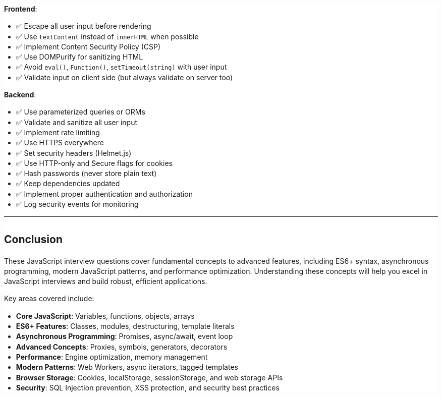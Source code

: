 **Frontend**:
- ✅ Escape all user input before rendering
- ✅ Use `textContent` instead of `innerHTML` when possible
- ✅ Implement Content Security Policy (CSP)
- ✅ Use DOMPurify for sanitizing HTML
- ✅ Avoid `eval()`, `Function()`, `setTimeout(string)` with user input
- ✅ Validate input on client side (but always validate on server too)

**Backend**:
- ✅ Use parameterized queries or ORMs
- ✅ Validate and sanitize all user input
- ✅ Implement rate limiting
- ✅ Use HTTPS everywhere
- ✅ Set security headers (Helmet.js)
- ✅ Use HTTP-only and Secure flags for cookies
- ✅ Hash passwords (never store plain text)
- ✅ Keep dependencies updated
- ✅ Implement proper authentication and authorization
- ✅ Log security events for monitoring

---

## Conclusion

These JavaScript interview questions cover fundamental concepts to advanced features, including ES6+ syntax, asynchronous programming, modern JavaScript patterns, and performance optimization. Understanding these concepts will help you excel in JavaScript interviews and build robust, efficient applications.

Key areas covered include:
- **Core JavaScript**: Variables, functions, objects, arrays
- **ES6+ Features**: Classes, modules, destructuring, template literals
- **Asynchronous Programming**: Promises, async/await, event loop
- **Advanced Concepts**: Proxies, symbols, generators, decorators
- **Performance**: Engine optimization, memory management
- **Modern Patterns**: Web Workers, async iterators, tagged templates
- **Browser Storage**: Cookies, localStorage, sessionStorage, and web storage APIs
- **Security**: SQL Injection prevention, XSS protection, and security best practices
